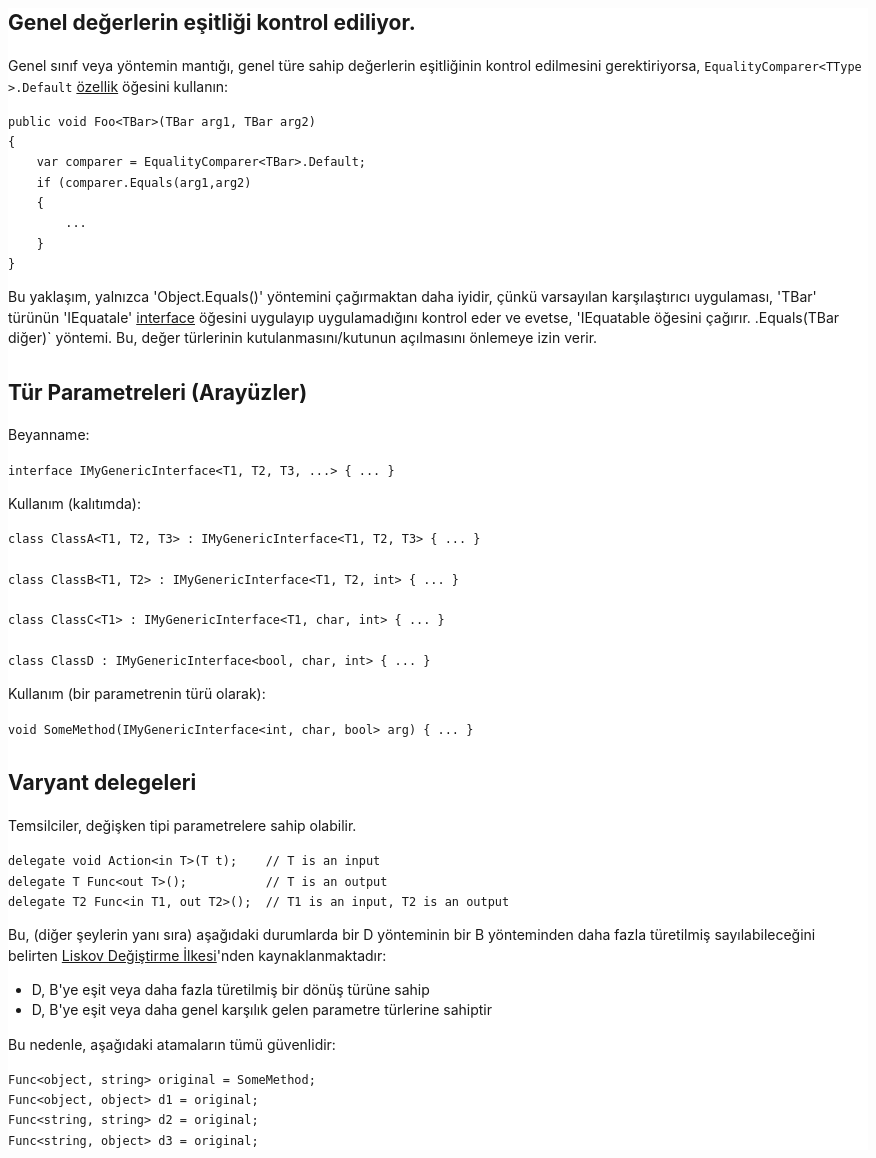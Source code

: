 

## Genel değerlerin eşitliği kontrol ediliyor.
Genel sınıf veya yöntemin mantığı, genel türe sahip değerlerin eşitliğinin kontrol edilmesini gerektiriyorsa, `EqualityComparer<TType>.Default` [özellik][1] öğesini kullanın:


    public void Foo<TBar>(TBar arg1, TBar arg2)
    {
        var comparer = EqualityComparer<TBar>.Default;
        if (comparer.Equals(arg1,arg2)
        {
            ...
        }
    }

Bu yaklaşım, yalnızca 'Object.Equals()' yöntemini çağırmaktan daha iyidir, çünkü varsayılan karşılaştırıcı uygulaması, 'TBar' türünün 'IEquatale<TBar>' [interface][2] öğesini uygulayıp uygulamadığını kontrol eder ve evetse, 'IEquatable<TBar> öğesini çağırır. .Equals(TBar diğer)` yöntemi. Bu, değer türlerinin kutulanmasını/kutunun açılmasını önlemeye izin verir.


[1]: https://msdn.microsoft.com/en-us/library/ms224763(v=vs.110).aspx
[2]: https://msdn.microsoft.com/en-us/library/ms131187(v=vs.110).aspx

## Tür Parametreleri (Arayüzler)
Beyanname:

    interface IMyGenericInterface<T1, T2, T3, ...> { ... }

Kullanım (kalıtımda):

    class ClassA<T1, T2, T3> : IMyGenericInterface<T1, T2, T3> { ... }

    class ClassB<T1, T2> : IMyGenericInterface<T1, T2, int> { ... }

    class ClassC<T1> : IMyGenericInterface<T1, char, int> { ... }

    class ClassD : IMyGenericInterface<bool, char, int> { ... }

Kullanım (bir parametrenin türü olarak):

    void SomeMethod(IMyGenericInterface<int, char, bool> arg) { ... }

## Varyant delegeleri
Temsilciler, değişken tipi parametrelere sahip olabilir.

    delegate void Action<in T>(T t);    // T is an input
    delegate T Func<out T>();           // T is an output
    delegate T2 Func<in T1, out T2>();  // T1 is an input, T2 is an output

Bu, (diğer şeylerin yanı sıra) aşağıdaki durumlarda bir D yönteminin bir B yönteminden daha fazla türetilmiş sayılabileceğini belirten [Liskov Değiştirme İlkesi][1]'nden kaynaklanmaktadır:

- D, B'ye eşit veya daha fazla türetilmiş bir dönüş türüne sahip
- D, B'ye eşit veya daha genel karşılık gelen parametre türlerine sahiptir

Bu nedenle, aşağıdaki atamaların tümü güvenlidir:

    Func<object, string> original = SomeMethod;
    Func<object, object> d1 = original;
    Func<string, string> d2 = original;
    Func<string, object> d3 = original;


[1]: https://en.wikipedia.org/wiki/Common_Intermediate_Language
[2]: https://en.wikipedia.org/wiki/Type_erasure
[1]: https://en.wikipedia.org/wiki/Liskov_substitution_principle